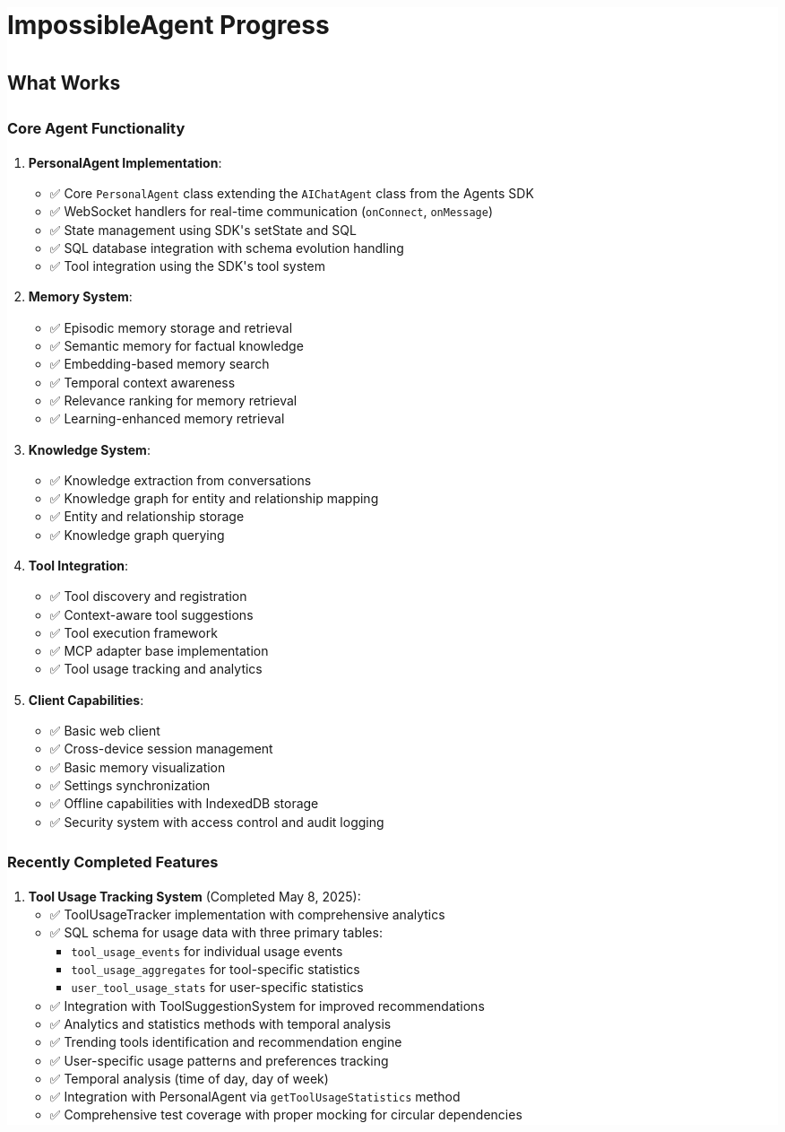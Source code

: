 # ImpossibleAgent Progress

## What Works

### Core Agent Functionality

1. **PersonalAgent Implementation**:
   - ✅ Core `PersonalAgent` class extending the `AIChatAgent` class from the Agents SDK
   - ✅ WebSocket handlers for real-time communication (`onConnect`, `onMessage`)
   - ✅ State management using SDK's setState and SQL
   - ✅ SQL database integration with schema evolution handling
   - ✅ Tool integration using the SDK's tool system

2. **Memory System**:
   - ✅ Episodic memory storage and retrieval
   - ✅ Semantic memory for factual knowledge
   - ✅ Embedding-based memory search
   - ✅ Temporal context awareness
   - ✅ Relevance ranking for memory retrieval
   - ✅ Learning-enhanced memory retrieval

3. **Knowledge System**:
   - ✅ Knowledge extraction from conversations
   - ✅ Knowledge graph for entity and relationship mapping
   - ✅ Entity and relationship storage
   - ✅ Knowledge graph querying

4. **Tool Integration**:
   - ✅ Tool discovery and registration
   - ✅ Context-aware tool suggestions
   - ✅ Tool execution framework
   - ✅ MCP adapter base implementation
   - ✅ Tool usage tracking and analytics

5. **Client Capabilities**:
   - ✅ Basic web client
   - ✅ Cross-device session management
   - ✅ Basic memory visualization
   - ✅ Settings synchronization
   - ✅ Offline capabilities with IndexedDB storage
   - ✅ Security system with access control and audit logging

### Recently Completed Features

1. **Tool Usage Tracking System** (Completed May 8, 2025):
   - ✅ ToolUsageTracker implementation with comprehensive analytics
   - ✅ SQL schema for usage data with three primary tables:
     - `tool_usage_events` for individual usage events
     - `tool_usage_aggregates` for tool-specific statistics
     - `user_tool_usage_stats` for user-specific statistics
   - ✅ Integration with ToolSuggestionSystem for improved recommendations
   - ✅ Analytics and statistics methods with temporal analysis
   - ✅ Trending tools identification and recommendation engine
   - ✅ User-specific usage patterns and preferences tracking
   - ✅ Temporal analysis (time of day, day of week)
   - ✅ Integration with PersonalAgent via `getToolUsageStatistics` method
   - ✅ Comprehensive test coverage with proper mocking for circular dependencies
